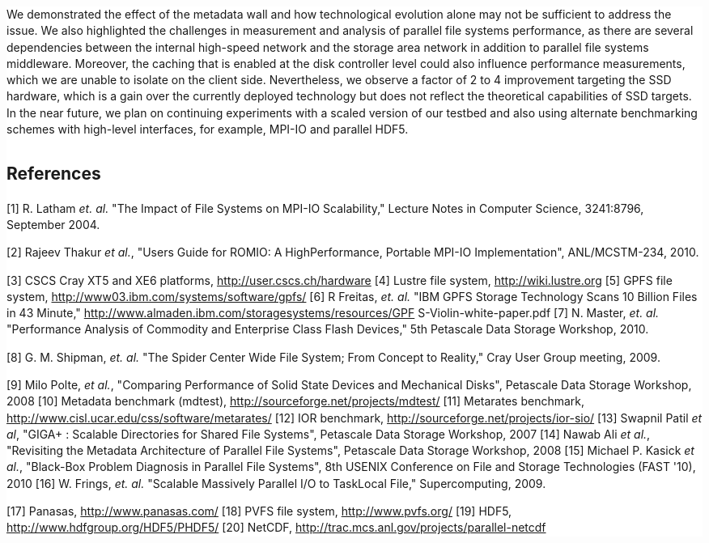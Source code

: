 We demonstrated the effect of the metadata wall and how technological evolution alone may not be sufficient to address the issue. We also highlighted the challenges in measurement and analysis of parallel file systems performance, as there are several dependencies between the internal high-speed network and the storage area network in addition to parallel file systems middleware. Moreover, the caching that is enabled at the disk controller level could also influence performance measurements, which we are unable to isolate on the client side. Nevertheless, we observe a factor of 2 to 4 improvement targeting the SSD 
hardware, which is a gain over the currently deployed technology but does not reflect the theoretical capabilities of SSD targets. In the near future, we plan on continuing experiments with a scaled version of our testbed and also using alternate benchmarking schemes with high-level interfaces, for example, MPI-IO and parallel HDF5. 

## References

[1] R. Latham *et. al.* "The Impact of File Systems on MPI-IO 
Scalability," Lecture Notes in Computer Science, 3241:8796, September 2004. 

[2] Rajeev Thakur *et al.*, "Users Guide for ROMIO: A HighPerformance, Portable MPI-IO Implementation", ANL/MCSTM-234, 2010. 

[3] CSCS Cray XT5 and XE6 platforms, http://user.cscs.ch/hardware 
[4] Lustre file system, http://wiki.lustre.org 
[5] GPFS file system, http://www03.ibm.com/systems/software/gpfs/ 
[6] R Freitas, *et. al.* "IBM GPFS Storage Technology Scans 10 Billion Files in 43 Minute," http://www.almaden.ibm.com/storagesystems/resources/GPF
S-Violin-white-paper.pdf
[7] N. Master, *et. al.* "Performance Analysis of Commodity and Enterprise Class Flash Devices," 5th Petascale Data Storage Workshop, 2010.

[8] G. M. Shipman, *et. al.* "The Spider Center Wide File System; From Concept to Reality," Cray User Group meeting, 2009. 

[9] Milo Polte, *et al.*, "Comparing Performance of Solid State Devices and Mechanical Disks", Petascale Data Storage Workshop, 2008
[10] Metadata benchmark (mdtest), 
http://sourceforge.net/projects/mdtest/ 
[11] Metarates benchmark, http://www.cisl.ucar.edu/css/software/metarates/ 
[12] IOR benchmark, http://sourceforge.net/projects/ior-sio/ 
[13] Swapnil Patil *et al*, "GIGA+ : Scalable Directories for Shared File Systems", Petascale Data Storage Workshop, 2007
[14] Nawab Ali *et al.*, "Revisiting the Metadata Architecture of Parallel File Systems", Petascale Data Storage Workshop, 2008
[15] Michael P. Kasick *et al.*, "Black-Box Problem Diagnosis in Parallel File Systems", 8th USENIX Conference on File and Storage Technologies (FAST '10), 2010
[16] W. Frings, *et. al.* "Scalable Massively Parallel I/O to TaskLocal File," Supercomputing, 2009.

[17] Panasas, http://www.panasas.com/ [18] PVFS file system, http://www.pvfs.org/ 
[19] HDF5, http://www.hdfgroup.org/HDF5/PHDF5/ 
[20] NetCDF, http://trac.mcs.anl.gov/projects/parallel-netcdf